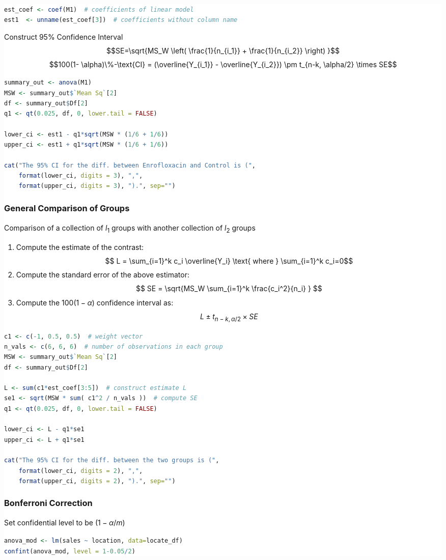 ```R
est_coef <- coef(M1)  # coefficients of linear model
est1  <- unname(est_coef[3])  # coefficients without column name
```
Construct 95% Confidence Interval 
$$SE=\sqrt{MS_W \left( \frac{1}{n_{i_1}} + \frac{1}{n_{i_2}} \right) }$$
$$100(1- \alpha)\%-\text{CI} = (\overline{Y_{i_1}} - \overline{Y_{i_2}}) \pm t_{n-k, \alpha/2}  \times SE$$
```R
summary_out <- anova(M1)
MSW <- summary_out$`Mean Sq`[2]
df <- summary_out$Df[2]
q1 <- qt(0.025, df, 0, lower.tail = FALSE)

lower_ci <- est1 - q1*sqrt(MSW * (1/6 + 1/6))
upper_ci <- est1 + q1*sqrt(MSW * (1/6 + 1/6))

cat("The 95% CI for the diff. between Enrofloxacin and Control is (",
    format(lower_ci, digits = 3), ",", 
    format(upper_ci, digits = 3), ").", sep="")
```

### General Comparison of Groups
Comparison of a collection of $l_1$ groups with another collection of $l_2$ groups

1. Compute the estimate of the contrast:
$$ L = \sum_{i=1}^k c_i \overline{Y_i} \text{ where } \sum_{i=1}^k c_i=0$$
2. Compute the standard error of the above estimator:
$$ SE = \sqrt{MS_W \sum_{i=1}^k \frac{c_i^2}{n_i} } $$
3. Compute the $100(1- \alpha)%$ confidence interval as:
$$ L \pm t_{n-k, \alpha/2}  \times SE $$

```R
c1 <- c(-1, 0.5, 0.5)  # weight vector
n_vals <- c(6, 6, 6)  # number of observations in each group
MSW <- summary_out$`Mean Sq`[2]
df <- summary_out$Df[2]

L <- sum(c1*est_coef[3:5])  # construct estimate L
se1 <- sqrt(MSW * sum( c1^2 / n_vals ))  # compute SE
q1 <- qt(0.025, df, 0, lower.tail = FALSE)

lower_ci <- L - q1*se1
upper_ci <- L + q1*se1

cat("The 95% CI for the diff. between the two groups is (",
    format(lower_ci, digits = 2), ",", 
    format(upper_ci, digits = 2), ").", sep="")
```

### Bonferroni Correction

Set confidential level to be $(1 - \alpha / m)$
```R
anova_mod <- lm(sales ~ location, data=locate_df)
confint(anova_mod, level = 1-0.05/2)
```
